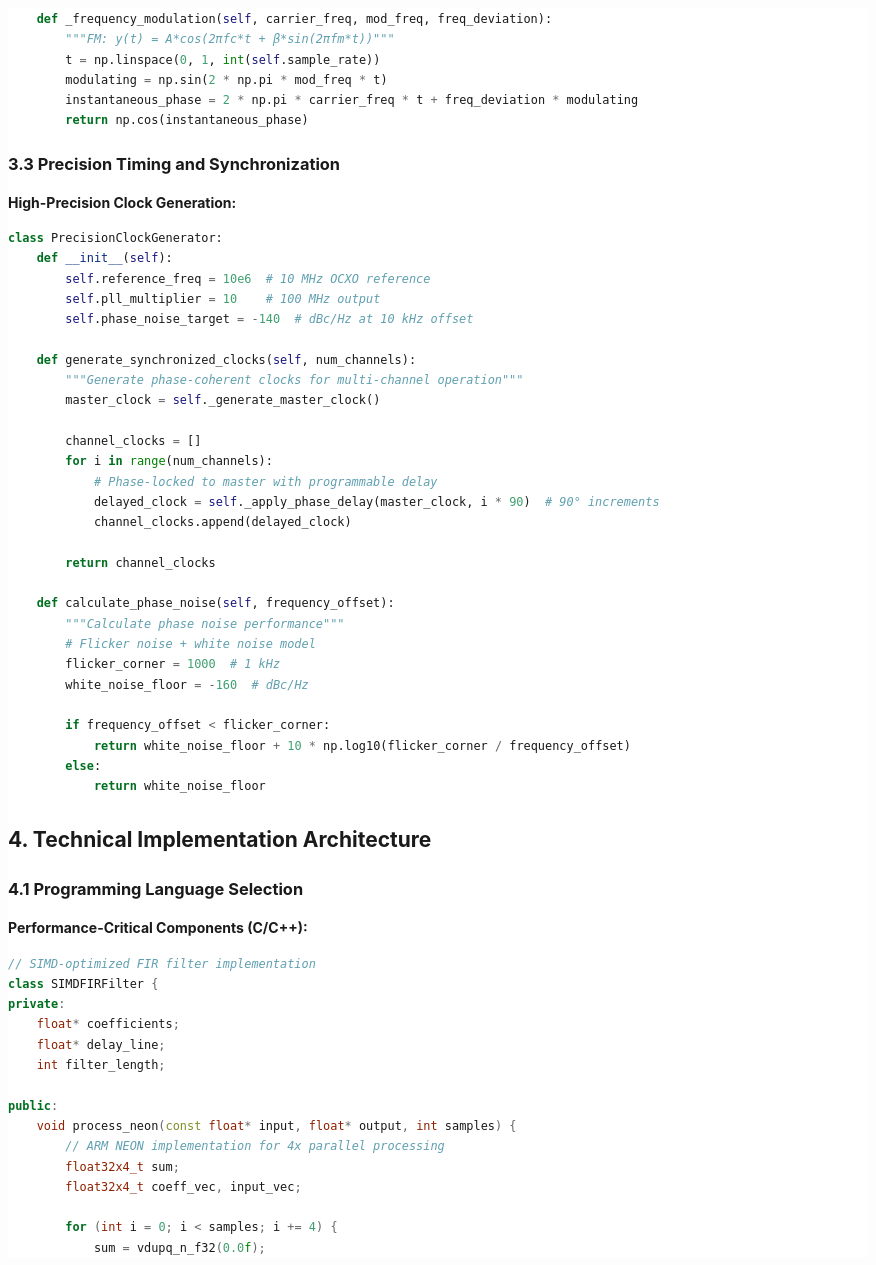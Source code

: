 ```python
    def _frequency_modulation(self, carrier_freq, mod_freq, freq_deviation):
        """FM: y(t) = A*cos(2πfc*t + β*sin(2πfm*t))"""
        t = np.linspace(0, 1, int(self.sample_rate))
        modulating = np.sin(2 * np.pi * mod_freq * t)
        instantaneous_phase = 2 * np.pi * carrier_freq * t + freq_deviation * modulating
        return np.cos(instantaneous_phase)
```

### 3.3 Precision Timing and Synchronization

**High-Precision Clock Generation:**
```python
class PrecisionClockGenerator:
    def __init__(self):
        self.reference_freq = 10e6  # 10 MHz OCXO reference
        self.pll_multiplier = 10    # 100 MHz output
        self.phase_noise_target = -140  # dBc/Hz at 10 kHz offset
        
    def generate_synchronized_clocks(self, num_channels):
        """Generate phase-coherent clocks for multi-channel operation"""
        master_clock = self._generate_master_clock()
        
        channel_clocks = []
        for i in range(num_channels):
            # Phase-locked to master with programmable delay
            delayed_clock = self._apply_phase_delay(master_clock, i * 90)  # 90° increments
            channel_clocks.append(delayed_clock)
            
        return channel_clocks
        
    def calculate_phase_noise(self, frequency_offset):
        """Calculate phase noise performance"""
        # Flicker noise + white noise model
        flicker_corner = 1000  # 1 kHz
        white_noise_floor = -160  # dBc/Hz
        
        if frequency_offset < flicker_corner:
            return white_noise_floor + 10 * np.log10(flicker_corner / frequency_offset)
        else:
            return white_noise_floor
```

## 4. Technical Implementation Architecture

### 4.1 Programming Language Selection

**Performance-Critical Components (C/C++):**
```cpp
// SIMD-optimized FIR filter implementation
class SIMDFIRFilter {
private:
    float* coefficients;
    float* delay_line;
    int filter_length;
    
public:
    void process_neon(const float* input, float* output, int samples) {
        // ARM NEON implementation for 4x parallel processing
        float32x4_t sum;
        float32x4_t coeff_vec, input_vec;
        
        for (int i = 0; i < samples; i += 4) {
            sum = vdupq_n_f32(0.0f);
```